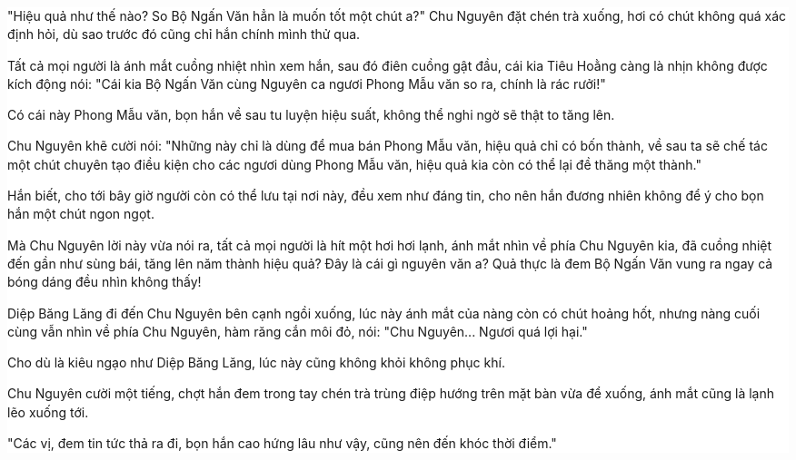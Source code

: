 "Hiệu quả như thế nào? So Bộ Ngấn Văn hẳn là muốn tốt một chút a?" Chu Nguyên đặt chén trà xuống, hơi có chút không quá xác định hỏi, dù sao trước đó cũng chỉ hắn chính mình thử qua.

Tất cả mọi người là ánh mắt cuồng nhiệt nhìn xem hắn, sau đó điên cuồng gật đầu, cái kia Tiêu Hoằng càng là nhịn không được kích động nói: "Cái kia Bộ Ngấn Văn cùng Nguyên ca ngươi Phong Mẫu văn so ra, chính là rác rưởi!"

Có cái này Phong Mẫu văn, bọn hắn về sau tu luyện hiệu suất, không thể nghi ngờ sẽ thật to tăng lên.

Chu Nguyên khẽ cười nói: "Những này chỉ là dùng để mua bán Phong Mẫu văn, hiệu quả chỉ có bốn thành, về sau ta sẽ chế tác một chút chuyên tạo điều kiện cho các ngươi dùng Phong Mẫu văn, hiệu quả kia còn có thể lại đề thăng một thành."

Hắn biết, cho tới bây giờ người còn có thể lưu tại nơi này, đều xem như đáng tin, cho nên hắn đương nhiên không để ý cho bọn hắn một chút ngon ngọt.

Mà Chu Nguyên lời này vừa nói ra, tất cả mọi người là hít một hơi hơi lạnh, ánh mắt nhìn về phía Chu Nguyên kia, đã cuồng nhiệt đến gần như sùng bái, tăng lên năm thành hiệu quả? Đây là cái gì nguyên văn a? Quả thực là đem Bộ Ngấn Văn vung ra ngay cả bóng dáng đều nhìn không thấy!

Diệp Băng Lăng đi đến Chu Nguyên bên cạnh ngồi xuống, lúc này ánh mắt của nàng còn có chút hoảng hốt, nhưng nàng cuối cùng vẫn nhìn về phía Chu Nguyên, hàm răng cắn môi đỏ, nói: "Chu Nguyên... Ngươi quá lợi hại."

Cho dù là kiêu ngạo như Diệp Băng Lăng, lúc này cũng không khỏi không phục khí.

Chu Nguyên cười một tiếng, chợt hắn đem trong tay chén trà trùng điệp hướng trên mặt bàn vừa để xuống, ánh mắt cũng là lạnh lẽo xuống tới.

"Các vị, đem tin tức thả ra đi, bọn hắn cao hứng lâu như vậy, cũng nên đến khóc thời điểm."




